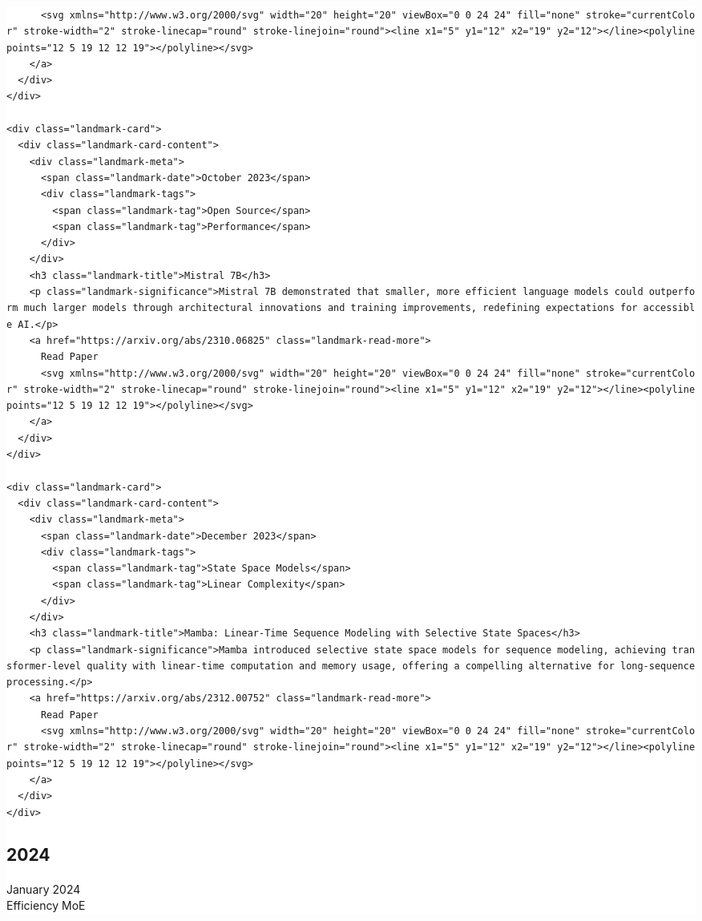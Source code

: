           <svg xmlns="http://www.w3.org/2000/svg" width="20" height="20" viewBox="0 0 24 24" fill="none" stroke="currentColor" stroke-width="2" stroke-linecap="round" stroke-linejoin="round"><line x1="5" y1="12" x2="19" y2="12"></line><polyline points="12 5 19 12 12 19"></polyline></svg>
        </a>
      </div>
    </div>
    
    <div class="landmark-card">
      <div class="landmark-card-content">
        <div class="landmark-meta">
          <span class="landmark-date">October 2023</span>
          <div class="landmark-tags">
            <span class="landmark-tag">Open Source</span>
            <span class="landmark-tag">Performance</span>
          </div>
        </div>
        <h3 class="landmark-title">Mistral 7B</h3>
        <p class="landmark-significance">Mistral 7B demonstrated that smaller, more efficient language models could outperform much larger models through architectural innovations and training improvements, redefining expectations for accessible AI.</p>
        <a href="https://arxiv.org/abs/2310.06825" class="landmark-read-more">
          Read Paper
          <svg xmlns="http://www.w3.org/2000/svg" width="20" height="20" viewBox="0 0 24 24" fill="none" stroke="currentColor" stroke-width="2" stroke-linecap="round" stroke-linejoin="round"><line x1="5" y1="12" x2="19" y2="12"></line><polyline points="12 5 19 12 12 19"></polyline></svg>
        </a>
      </div>
    </div>
    
    <div class="landmark-card">
      <div class="landmark-card-content">
        <div class="landmark-meta">
          <span class="landmark-date">December 2023</span>
          <div class="landmark-tags">
            <span class="landmark-tag">State Space Models</span>
            <span class="landmark-tag">Linear Complexity</span>
          </div>
        </div>
        <h3 class="landmark-title">Mamba: Linear-Time Sequence Modeling with Selective State Spaces</h3>
        <p class="landmark-significance">Mamba introduced selective state space models for sequence modeling, achieving transformer-level quality with linear-time computation and memory usage, offering a compelling alternative for long-sequence processing.</p>
        <a href="https://arxiv.org/abs/2312.00752" class="landmark-read-more">
          Read Paper
          <svg xmlns="http://www.w3.org/2000/svg" width="20" height="20" viewBox="0 0 24 24" fill="none" stroke="currentColor" stroke-width="2" stroke-linecap="round" stroke-linejoin="round"><line x1="5" y1="12" x2="19" y2="12"></line><polyline points="12 5 19 12 12 19"></polyline></svg>
        </a>
      </div>
    </div>
  </div>
</div>
<div class="year-section">
  <h2 class="year-heading">2024</h2>
  <div class="timeline">
    <div class="landmark-card">
      <div class="landmark-card-content">
        <div class="landmark-meta">
          <span class="landmark-date">January 2024</span>
          <div class="landmark-tags">
            <span class="landmark-tag">Efficiency</span>
            <span class="landmark-tag">MoE</span>
          </div>
        </div>